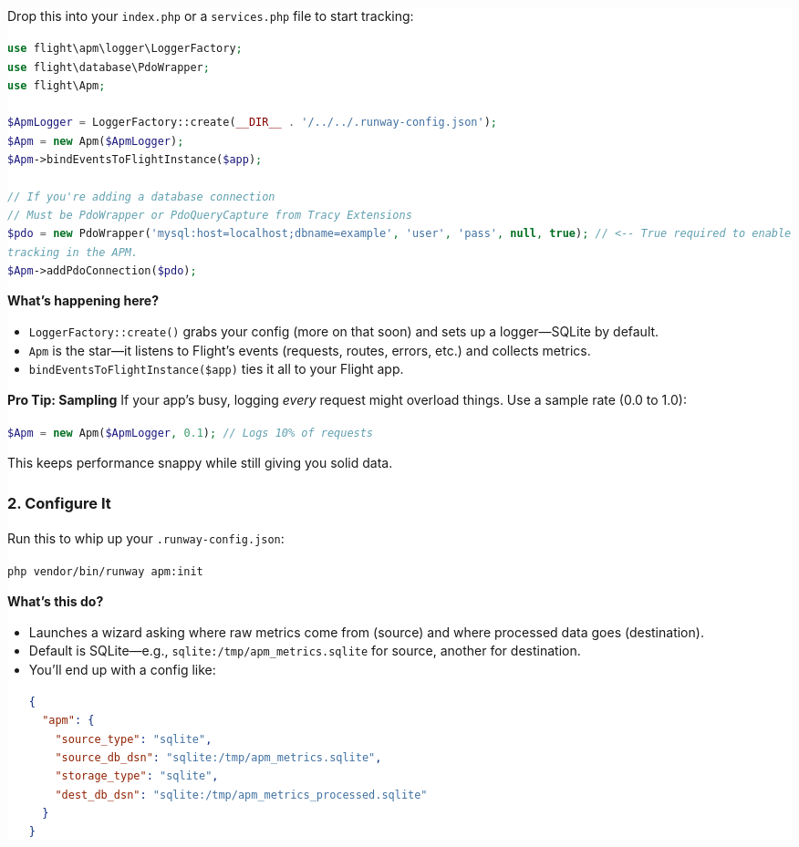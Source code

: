 Drop this into your `index.php` or a `services.php` file to start tracking:

```php
use flight\apm\logger\LoggerFactory;
use flight\database\PdoWrapper;
use flight\Apm;

$ApmLogger = LoggerFactory::create(__DIR__ . '/../../.runway-config.json');
$Apm = new Apm($ApmLogger);
$Apm->bindEventsToFlightInstance($app);

// If you're adding a database connection
// Must be PdoWrapper or PdoQueryCapture from Tracy Extensions
$pdo = new PdoWrapper('mysql:host=localhost;dbname=example', 'user', 'pass', null, true); // <-- True required to enable tracking in the APM.
$Apm->addPdoConnection($pdo);
```

**What’s happening here?**
- `LoggerFactory::create()` grabs your config (more on that soon) and sets up a logger—SQLite by default.
- `Apm` is the star—it listens to Flight’s events (requests, routes, errors, etc.) and collects metrics.
- `bindEventsToFlightInstance($app)` ties it all to your Flight app.

**Pro Tip: Sampling**
If your app’s busy, logging *every* request might overload things. Use a sample rate (0.0 to 1.0):

```php
$Apm = new Apm($ApmLogger, 0.1); // Logs 10% of requests
```

This keeps performance snappy while still giving you solid data.

### 2. Configure It

Run this to whip up your `.runway-config.json`:

```bash
php vendor/bin/runway apm:init
```

**What’s this do?**
- Launches a wizard asking where raw metrics come from (source) and where processed data goes (destination).
- Default is SQLite—e.g., `sqlite:/tmp/apm_metrics.sqlite` for source, another for destination.
- You’ll end up with a config like:
  ```json
  {
    "apm": {
      "source_type": "sqlite",
      "source_db_dsn": "sqlite:/tmp/apm_metrics.sqlite",
      "storage_type": "sqlite",
      "dest_db_dsn": "sqlite:/tmp/apm_metrics_processed.sqlite"
    }
  }
  ```

